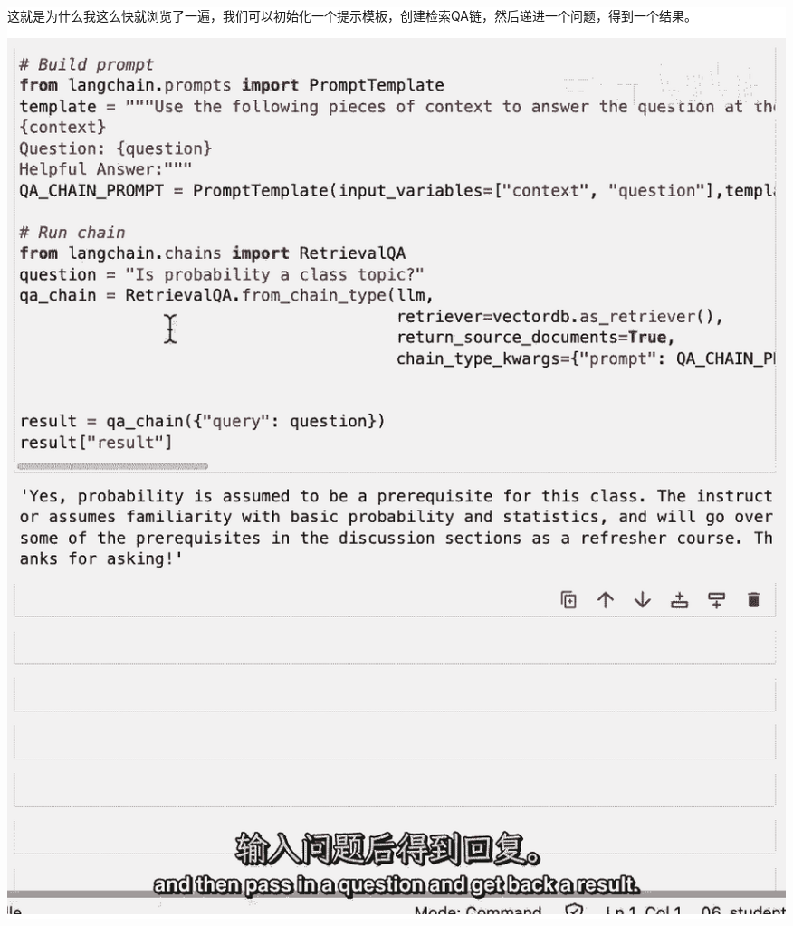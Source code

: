 这就是为什么我这么快就浏览了一遍，我们可以初始化一个提示模板，创建检索QA链，然后递进一个问题，得到一个结果。



![](img/50b76bf8c477b208a834e72d4141c649_18.png)
